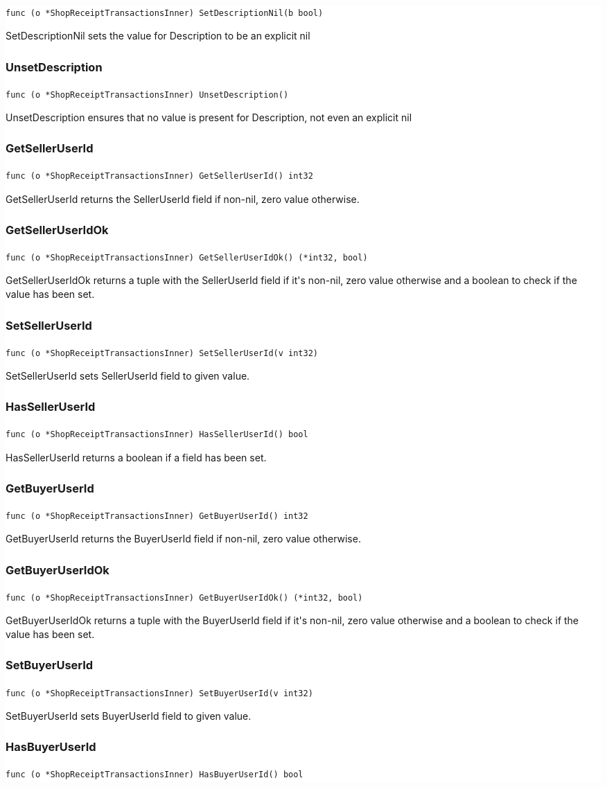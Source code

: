 `func (o *ShopReceiptTransactionsInner) SetDescriptionNil(b bool)`

 SetDescriptionNil sets the value for Description to be an explicit nil

### UnsetDescription
`func (o *ShopReceiptTransactionsInner) UnsetDescription()`

UnsetDescription ensures that no value is present for Description, not even an explicit nil
### GetSellerUserId

`func (o *ShopReceiptTransactionsInner) GetSellerUserId() int32`

GetSellerUserId returns the SellerUserId field if non-nil, zero value otherwise.

### GetSellerUserIdOk

`func (o *ShopReceiptTransactionsInner) GetSellerUserIdOk() (*int32, bool)`

GetSellerUserIdOk returns a tuple with the SellerUserId field if it's non-nil, zero value otherwise
and a boolean to check if the value has been set.

### SetSellerUserId

`func (o *ShopReceiptTransactionsInner) SetSellerUserId(v int32)`

SetSellerUserId sets SellerUserId field to given value.

### HasSellerUserId

`func (o *ShopReceiptTransactionsInner) HasSellerUserId() bool`

HasSellerUserId returns a boolean if a field has been set.

### GetBuyerUserId

`func (o *ShopReceiptTransactionsInner) GetBuyerUserId() int32`

GetBuyerUserId returns the BuyerUserId field if non-nil, zero value otherwise.

### GetBuyerUserIdOk

`func (o *ShopReceiptTransactionsInner) GetBuyerUserIdOk() (*int32, bool)`

GetBuyerUserIdOk returns a tuple with the BuyerUserId field if it's non-nil, zero value otherwise
and a boolean to check if the value has been set.

### SetBuyerUserId

`func (o *ShopReceiptTransactionsInner) SetBuyerUserId(v int32)`

SetBuyerUserId sets BuyerUserId field to given value.

### HasBuyerUserId

`func (o *ShopReceiptTransactionsInner) HasBuyerUserId() bool`
